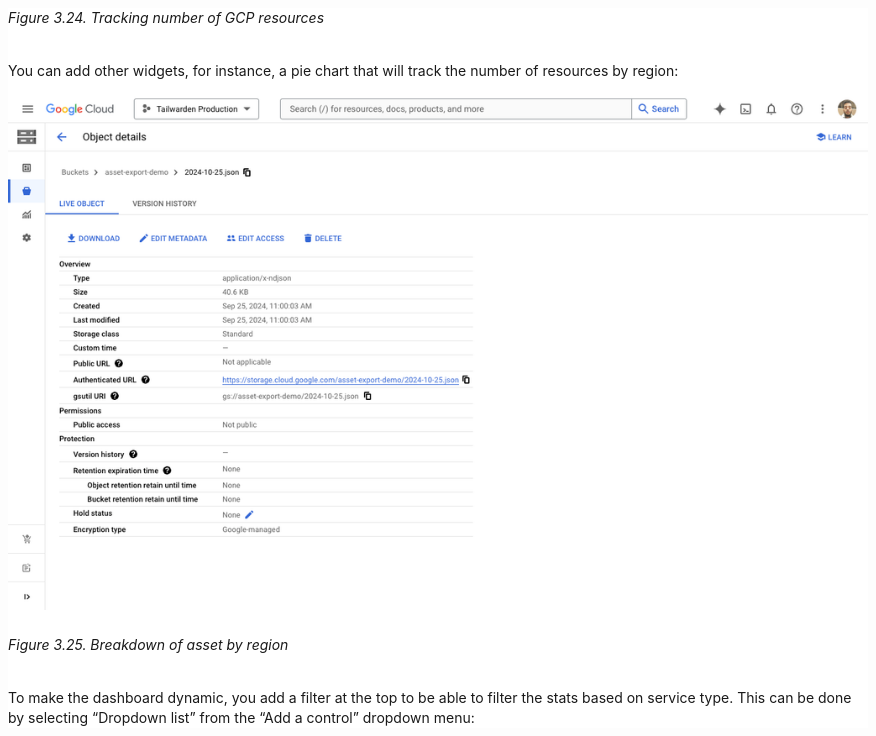 

###### Figure 3.24. Tracking number of GCP resources

You can add other widgets, for instance, a pie chart that will track the number of resources by region:





![alt_text](../assets/images/chapter3/image12.png "image_tooltip")



###### Figure 3.25. Breakdown of asset by region

To make the dashboard dynamic, you add a filter at the top to be able to filter the stats based on service type. This can be done by selecting “Dropdown list” from the “Add a control” dropdown menu: 


